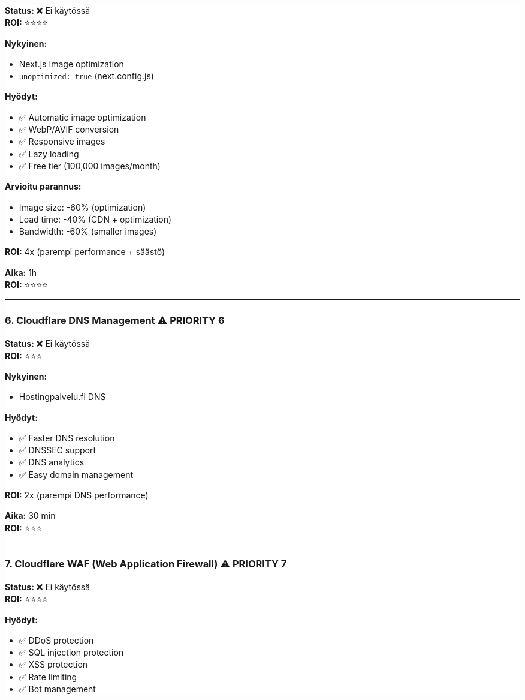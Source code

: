 **Status:** ❌ Ei käytössä  
**ROI:** ⭐⭐⭐⭐

**Nykyinen:**
- Next.js Image optimization
- `unoptimized: true` (next.config.js)

**Hyödyt:**
- ✅ Automatic image optimization
- ✅ WebP/AVIF conversion
- ✅ Responsive images
- ✅ Lazy loading
- ✅ Free tier (100,000 images/month)

**Arvioitu parannus:**
- Image size: -60% (optimization)
- Load time: -40% (CDN + optimization)
- Bandwidth: -60% (smaller images)

**ROI:** 4x (parempi performance + säästö)

**Aika:** 1h  
**ROI:** ⭐⭐⭐⭐

---

### **6. Cloudflare DNS Management** ⚠️ **PRIORITY 6**

**Status:** ❌ Ei käytössä  
**ROI:** ⭐⭐⭐

**Nykyinen:**
- Hostingpalvelu.fi DNS

**Hyödyt:**
- ✅ Faster DNS resolution
- ✅ DNSSEC support
- ✅ DNS analytics
- ✅ Easy domain management

**ROI:** 2x (parempi DNS performance)

**Aika:** 30 min  
**ROI:** ⭐⭐⭐

---

### **7. Cloudflare WAF (Web Application Firewall)** ⚠️ **PRIORITY 7**

**Status:** ❌ Ei käytössä  
**ROI:** ⭐⭐⭐⭐

**Hyödyt:**
- ✅ DDoS protection
- ✅ SQL injection protection
- ✅ XSS protection
- ✅ Rate limiting
- ✅ Bot management
